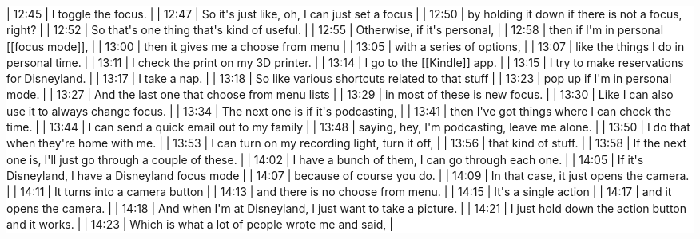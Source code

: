 | 12:45      | I toggle the focus.                                             |
| 12:47      | So it's just like, oh, I can just set a focus                   |
| 12:50      | by holding it down if there is not a focus, right?              |
| 12:52      | So that's one thing that's kind of useful.                      |
| 12:55      | Otherwise, if it's personal,                                    |
| 12:58      | then if I'm in personal [[focus mode]],                             |
| 13:00      | then it gives me a choose from menu                             |
| 13:05      | with a series of options,                                       |
| 13:07      | like the things I do in personal time.                          |
| 13:11      | I check the print on my 3D printer.                             |
| 13:14      | I go to the [[Kindle]] app.                                         |
| 13:15      | I try to make reservations for Disneyland.                      |
| 13:17      | I take a nap.                                                   |
| 13:18      | So like various shortcuts related to that stuff                 |
| 13:23      | pop up if I'm in personal mode.                                 |
| 13:27      | And the last one that choose from menu lists                    |
| 13:29      | in most of these is new focus.                                  |
| 13:30      | Like I can also use it to always change focus.                  |
| 13:34      | The next one is if it's podcasting,                             |
| 13:41      | then I've got things where I can check the time.                |
| 13:44      | I can send a quick email out to my family                       |
| 13:48      | saying, hey, I'm podcasting, leave me alone.                    |
| 13:50      | I do that when they're home with me.                            |
| 13:53      | I can turn on my recording light, turn it off,                  |
| 13:56      | that kind of stuff.                                             |
| 13:58      | If the next one is, I'll just go through a couple of these.     |
| 14:02      | I have a bunch of them, I can go through each one.              |
| 14:05      | If it's Disneyland, I have a Disneyland focus mode              |
| 14:07      | because of course you do.                                       |
| 14:09      | In that case, it just opens the camera.                         |
| 14:11      | It turns into a camera button                                   |
| 14:13      | and there is no choose from menu.                               |
| 14:15      | It's a single action                                            |
| 14:17      | and it opens the camera.                                        |
| 14:18      | And when I'm at Disneyland, I just want to take a picture.      |
| 14:21      | I just hold down the action button and it works.                |
| 14:23      | Which is what a lot of people wrote me and said,                |